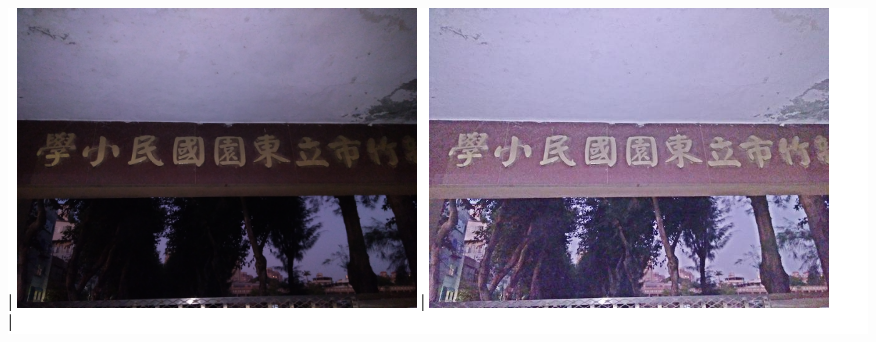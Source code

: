 | <img src="https://github.com/alexivaner/Applied-CV-Zero-DCE-master/raw/master/readme_source/P_20191215_173105Ori.jpg" width="400"> | <img src="https://github.com/alexivaner/Applied-CV-Zero-DCE-master/raw/master/readme_source/P_20191215_173105.jpg" width="400"><br> |